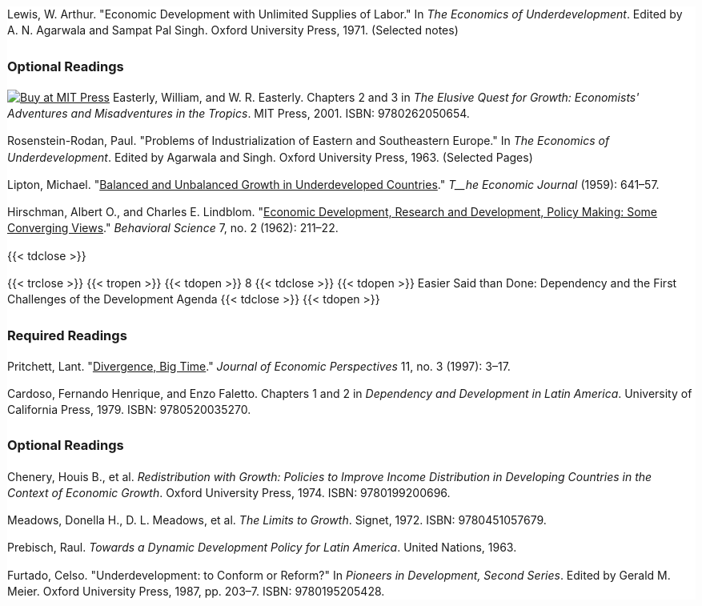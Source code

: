 Lewis, W. Arthur. "Economic Development with Unlimited Supplies of Labor." In _The_ _Economics of Underdevelopment_. Edited by A. N. Agarwala and Sampat Pal Singh. Oxford University Press, 1971. (Selected notes)

### Optional Readings

[![Buy at MIT Press](/images/mp_logo.gif)](https://mitpress.mit.edu/9780262050654) Easterly, William, and W. R. Easterly. Chapters 2 and 3 in _The Elusive Quest for Growth: Economists' Adventures and Misadventures in the Tropics_. MIT Press, 2001. ISBN: 9780262050654.

Rosenstein-Rodan, Paul. "Problems of Industrialization of Eastern and Southeastern Europe." In _The Economics of Underdevelopment_. Edited by Agarwala and Singh. Oxford University Press, 1963. (Selected Pages)

Lipton, Michael. "[Balanced and Unbalanced Growth in Underdeveloped Countries](http://www.jstor.org/stable/2228442)." _T__he Economic Journal_ (1959): 641–57.

Hirschman, Albert O., and Charles E. Lindblom. "[Economic Development, Research and Development, Policy Making: Some Converging Views](http://dx.doi.org/10.1002/bs.3830070206)." _Behavioral Science_ 7, no. 2 (1962): 211–22.


{{< tdclose >}}

{{< trclose >}}
{{< tropen >}}
{{< tdopen >}}
8
{{< tdclose >}}
{{< tdopen >}}
Easier Said than Done: Dependency and the First Challenges of the Development Agenda
{{< tdclose >}}
{{< tdopen >}}


### Required Readings

Pritchett, Lant. "[Divergence, Big Time](http://dx.doi.org/10.1257/jep.11.3.3)." _Journal of Economic Perspectives_ 11, no. 3 (1997): 3–17.

Cardoso, Fernando Henrique, and Enzo Faletto. Chapters 1 and 2 in _Dependency and Development in Latin America_. University of California Press, 1979. ISBN: 9780520035270.

### Optional Readings

Chenery, Houis B., et al. _Redistribution with Growth: Policies to Improve Income Distribution in Developing Countries in the Context of Economic Growth_. Oxford University Press, 1974. ISBN: 9780199200696.

Meadows, Donella H., D. L. Meadows, et al. _The Limits to Growth_. Signet, 1972. ISBN: 9780451057679.

Prebisch, Raul. _Towards a Dynamic Development Policy for Latin America_. United Nations, 1963.

Furtado, Celso. "Underdevelopment: to Conform or Reform?" In _Pioneers in Development, Second Series_. Edited by Gerald M. Meier. Oxford University Press, 1987, pp. 203–7. ISBN: 9780195205428.
